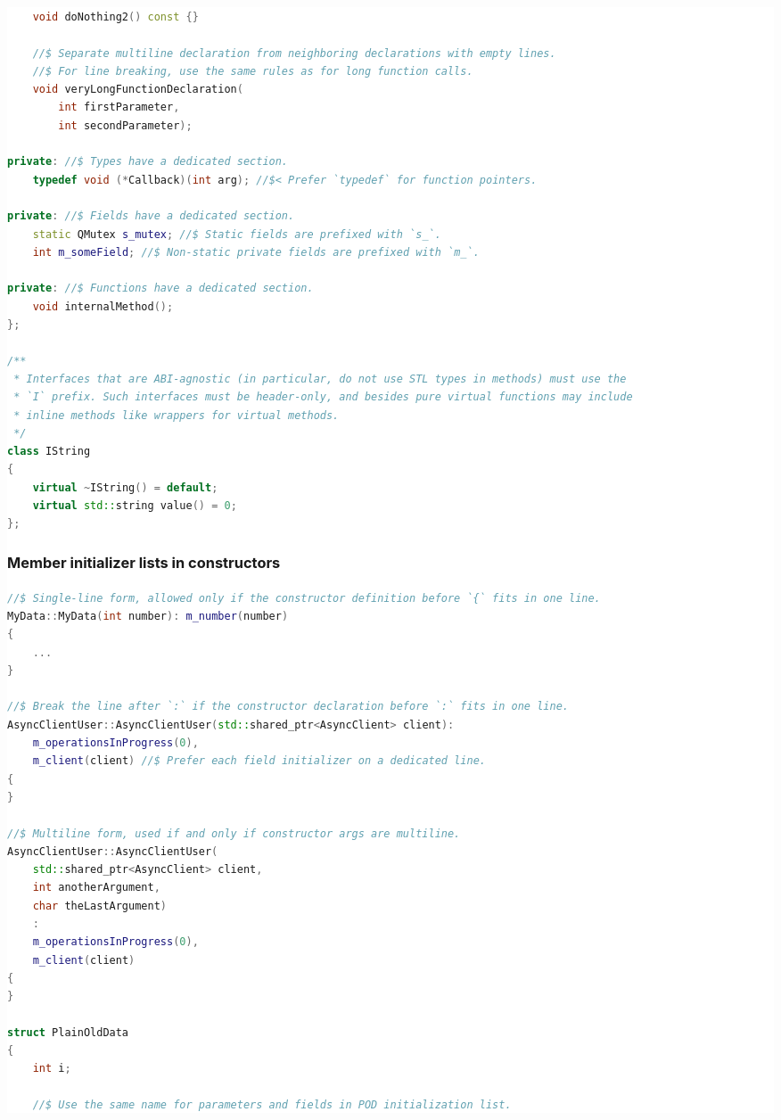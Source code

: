```cpp
    void doNothing2() const {}

    //$ Separate multiline declaration from neighboring declarations with empty lines.
    //$ For line breaking, use the same rules as for long function calls.
    void veryLongFunctionDeclaration(
        int firstParameter,
        int secondParameter);

private: //$ Types have a dedicated section.
    typedef void (*Callback)(int arg); //$< Prefer `typedef` for function pointers.

private: //$ Fields have a dedicated section.
    static QMutex s_mutex; //$ Static fields are prefixed with `s_`.
    int m_someField; //$ Non-static private fields are prefixed with `m_`.

private: //$ Functions have a dedicated section.
    void internalMethod();
};

/**
 * Interfaces that are ABI-agnostic (in particular, do not use STL types in methods) must use the
 * `I` prefix. Such interfaces must be header-only, and besides pure virtual functions may include
 * inline methods like wrappers for virtual methods.
 */
class IString
{
    virtual ~IString() = default;
    virtual std::string value() = 0;
};
```

### Member initializer lists in constructors

```cpp
//$ Single-line form, allowed only if the constructor definition before `{` fits in one line.
MyData::MyData(int number): m_number(number)
{
    ...
}

//$ Break the line after `:` if the constructor declaration before `:` fits in one line.
AsyncClientUser::AsyncClientUser(std::shared_ptr<AsyncClient> client):
    m_operationsInProgress(0),
    m_client(client) //$ Prefer each field initializer on a dedicated line.
{
}

//$ Multiline form, used if and only if constructor args are multiline.
AsyncClientUser::AsyncClientUser(
    std::shared_ptr<AsyncClient> client,
    int anotherArgument,
    char theLastArgument)
    :
    m_operationsInProgress(0),
    m_client(client)
{
}

struct PlainOldData
{
    int i;

    //$ Use the same name for parameters and fields in POD initialization list.
```